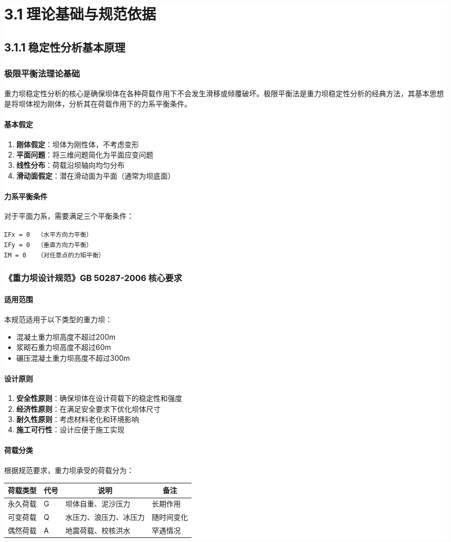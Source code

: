 # 3.1 理论基础与规范依据

## 3.1.1 稳定性分析基本原理

### 极限平衡法理论基础

重力坝稳定性分析的核心是确保坝体在各种荷载作用下不会发生滑移或倾覆破坏。极限平衡法是重力坝稳定性分析的经典方法，其基本思想是将坝体视为刚体，分析其在荷载作用下的力系平衡条件。

#### 基本假定

1. **刚体假定**：坝体为刚性体，不考虑变形
2. **平面问题**：将三维问题简化为平面应变问题
3. **线性分布**：荷载沿坝轴向均匀分布
4. **滑动面假定**：潜在滑动面为平面（通常为坝底面）

#### 力系平衡条件

对于平面力系，需要满足三个平衡条件：

```
ΣFx = 0  （水平方向力平衡）
ΣFy = 0  （垂直方向力平衡）  
ΣM = 0   （对任意点的力矩平衡）
```

### 《重力坝设计规范》GB 50287-2006 核心要求

#### 适用范围

本规范适用于以下类型的重力坝：
- 混凝土重力坝高度不超过200m
- 浆砌石重力坝高度不超过60m
- 碾压混凝土重力坝高度不超过300m

#### 设计原则

1. **安全性原则**：确保坝体在设计荷载下的稳定性和强度
2. **经济性原则**：在满足安全要求下优化坝体尺寸
3. **耐久性原则**：考虑材料老化和环境影响
4. **施工可行性**：设计应便于施工实现

#### 荷载分类

根据规范要求，重力坝承受的荷载分为：

| 荷载类型 | 代号 | 说明 | 备注 |
|----------|------|------|------|
| 永久荷载 | G | 坝体自重、泥沙压力 | 长期作用 |
| 可变荷载 | Q | 水压力、浪压力、冰压力 | 随时间变化 |
| 偶然荷载 | A | 地震荷载、校核洪水 | 罕遇情况 |
